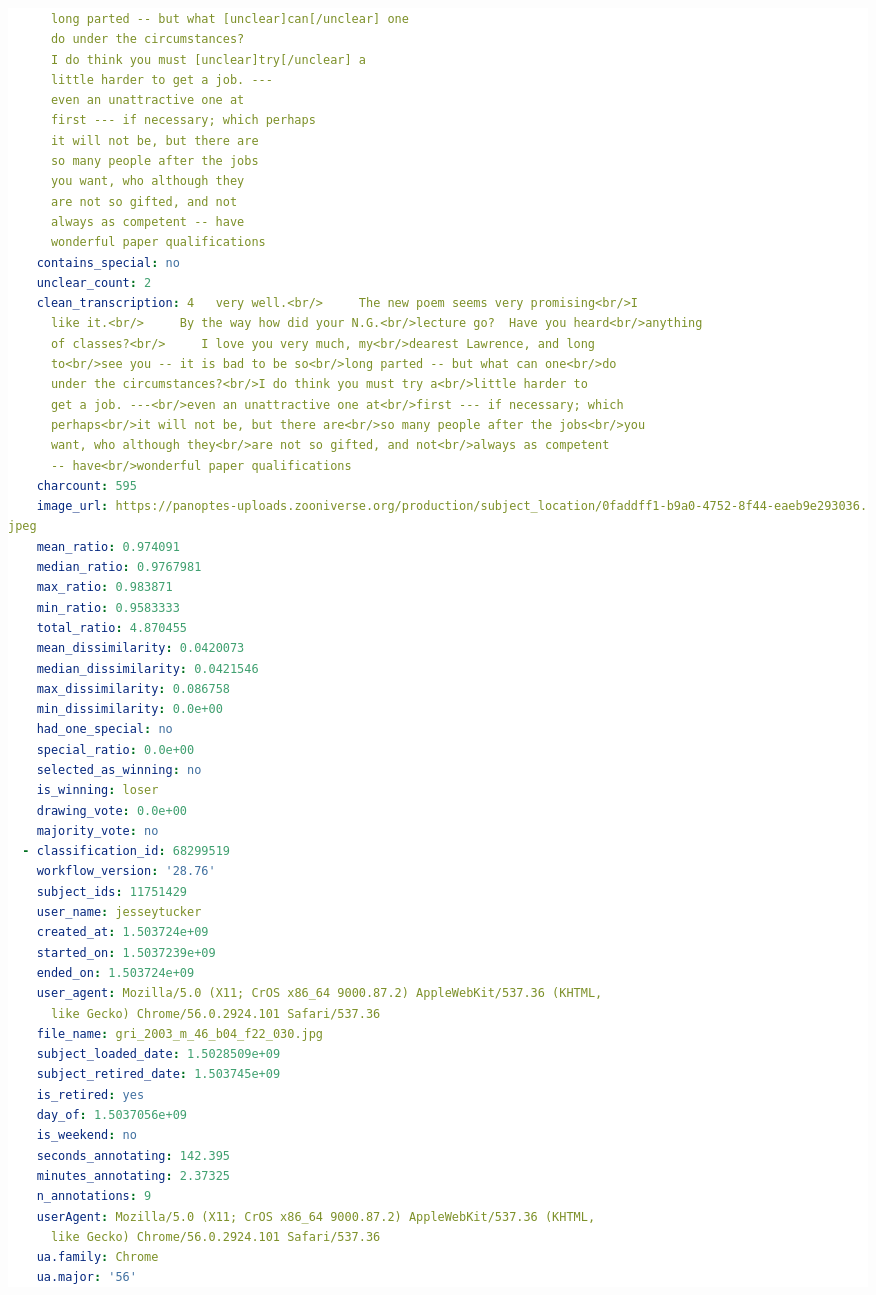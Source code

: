 ```yaml
      long parted -- but what [unclear]can[/unclear] one
      do under the circumstances?
      I do think you must [unclear]try[/unclear] a
      little harder to get a job. ---
      even an unattractive one at
      first --- if necessary; which perhaps
      it will not be, but there are
      so many people after the jobs
      you want, who although they
      are not so gifted, and not
      always as competent -- have
      wonderful paper qualifications
    contains_special: no
    unclear_count: 2
    clean_transcription: 4   very well.<br/>     The new poem seems very promising<br/>I
      like it.<br/>     By the way how did your N.G.<br/>lecture go?  Have you heard<br/>anything
      of classes?<br/>     I love you very much, my<br/>dearest Lawrence, and long
      to<br/>see you -- it is bad to be so<br/>long parted -- but what can one<br/>do
      under the circumstances?<br/>I do think you must try a<br/>little harder to
      get a job. ---<br/>even an unattractive one at<br/>first --- if necessary; which
      perhaps<br/>it will not be, but there are<br/>so many people after the jobs<br/>you
      want, who although they<br/>are not so gifted, and not<br/>always as competent
      -- have<br/>wonderful paper qualifications
    charcount: 595
    image_url: https://panoptes-uploads.zooniverse.org/production/subject_location/0faddff1-b9a0-4752-8f44-eaeb9e293036.jpeg
    mean_ratio: 0.974091
    median_ratio: 0.9767981
    max_ratio: 0.983871
    min_ratio: 0.9583333
    total_ratio: 4.870455
    mean_dissimilarity: 0.0420073
    median_dissimilarity: 0.0421546
    max_dissimilarity: 0.086758
    min_dissimilarity: 0.0e+00
    had_one_special: no
    special_ratio: 0.0e+00
    selected_as_winning: no
    is_winning: loser
    drawing_vote: 0.0e+00
    majority_vote: no
  - classification_id: 68299519
    workflow_version: '28.76'
    subject_ids: 11751429
    user_name: jesseytucker
    created_at: 1.503724e+09
    started_on: 1.5037239e+09
    ended_on: 1.503724e+09
    user_agent: Mozilla/5.0 (X11; CrOS x86_64 9000.87.2) AppleWebKit/537.36 (KHTML,
      like Gecko) Chrome/56.0.2924.101 Safari/537.36
    file_name: gri_2003_m_46_b04_f22_030.jpg
    subject_loaded_date: 1.5028509e+09
    subject_retired_date: 1.503745e+09
    is_retired: yes
    day_of: 1.5037056e+09
    is_weekend: no
    seconds_annotating: 142.395
    minutes_annotating: 2.37325
    n_annotations: 9
    userAgent: Mozilla/5.0 (X11; CrOS x86_64 9000.87.2) AppleWebKit/537.36 (KHTML,
      like Gecko) Chrome/56.0.2924.101 Safari/537.36
    ua.family: Chrome
    ua.major: '56'
```